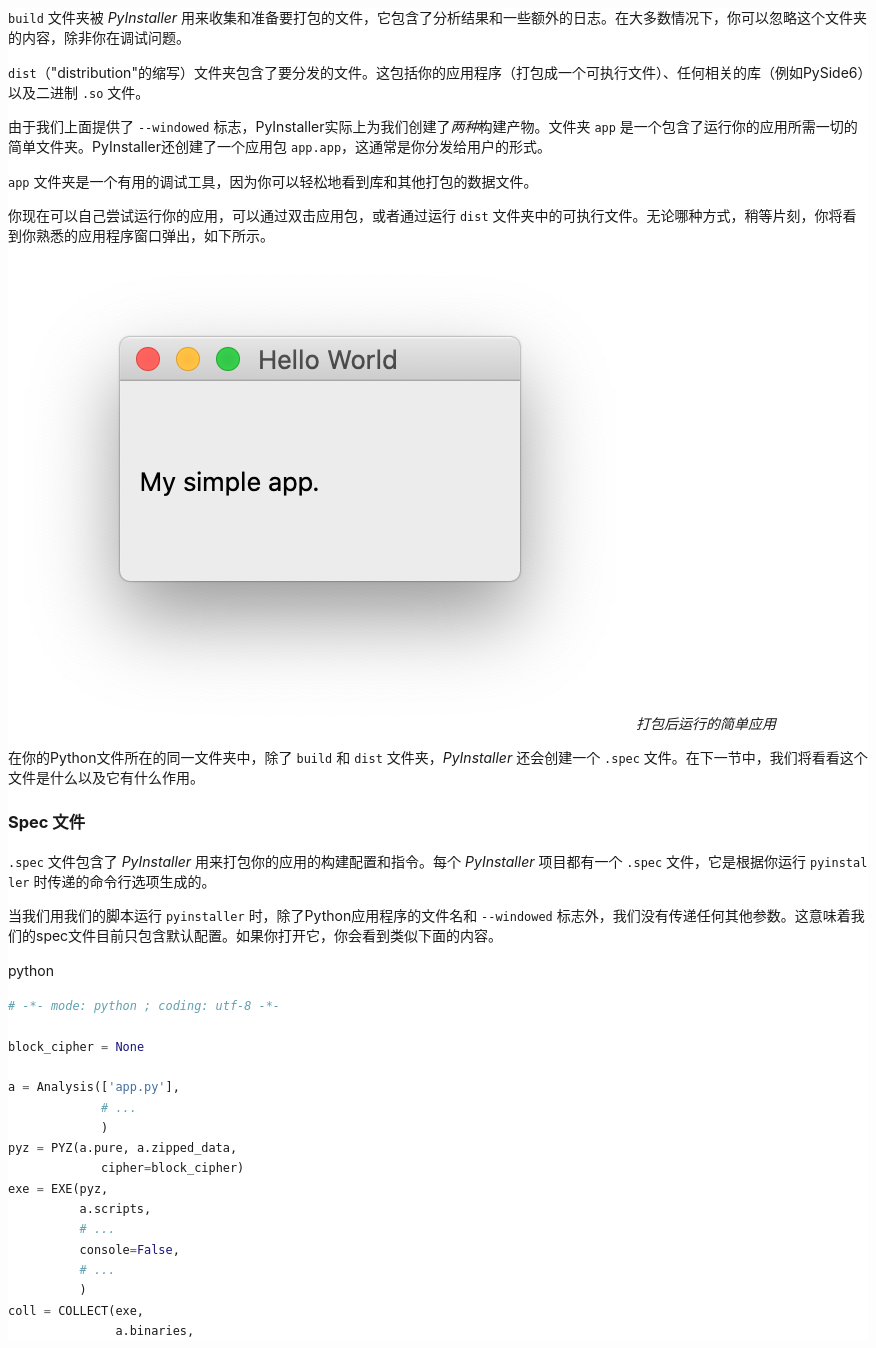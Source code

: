 `build` 文件夹被 _PyInstaller_ 用来收集和准备要打包的文件，它包含了分析结果和一些额外的日志。在大多数情况下，你可以忽略这个文件夹的内容，除非你在调试问题。

`dist`（"distribution"的缩写）文件夹包含了要分发的文件。这包括你的应用程序（打包成一个可执行文件）、任何相关的库（例如PySide6）以及二进制 `.so` 文件。

由于我们上面提供了 `--windowed` 标志，PyInstaller实际上为我们创建了*两种*构建产物。文件夹 `app` 是一个包含了运行你的应用所需一切的简单文件夹。PyInstaller还创建了一个应用包 `app.app`，这通常是你分发给用户的形式。

`app` 文件夹是一个有用的调试工具，因为你可以轻松地看到库和其他打包的数据文件。

你现在可以自己尝试运行你的应用，可以通过双击应用包，或者通过运行 `dist` 文件夹中的可执行文件。无论哪种方式，稍等片刻，你将看到你熟悉的应用程序窗口弹出，如下所示。

![](assets/basic_app.png)
*打包后运行的简单应用*

在你的Python文件所在的同一文件夹中，除了 `build` 和 `dist` 文件夹，_PyInstaller_ 还会创建一个 `.spec` 文件。在下一节中，我们将看看这个文件是什么以及它有什么作用。

### Spec 文件

`.spec` 文件包含了 _PyInstaller_ 用来打包你的应用的构建配置和指令。每个 _PyInstaller_ 项目都有一个 `.spec` 文件，它是根据你运行 `pyinstaller` 时传递的命令行选项生成的。

当我们用我们的脚本运行 `pyinstaller` 时，除了Python应用程序的文件名和 `--windowed` 标志外，我们没有传递任何其他参数。这意味着我们的spec文件目前只包含默认配置。如果你打开它，你会看到类似下面的内容。

python
```python
# -*- mode: python ; coding: utf-8 -*-

block_cipher = None

a = Analysis(['app.py'],
             # ...
             )
pyz = PYZ(a.pure, a.zipped_data,
             cipher=block_cipher)
exe = EXE(pyz,
          a.scripts,
          # ...
          console=False,
          # ...
          )
coll = COLLECT(exe,
               a.binaries,
```